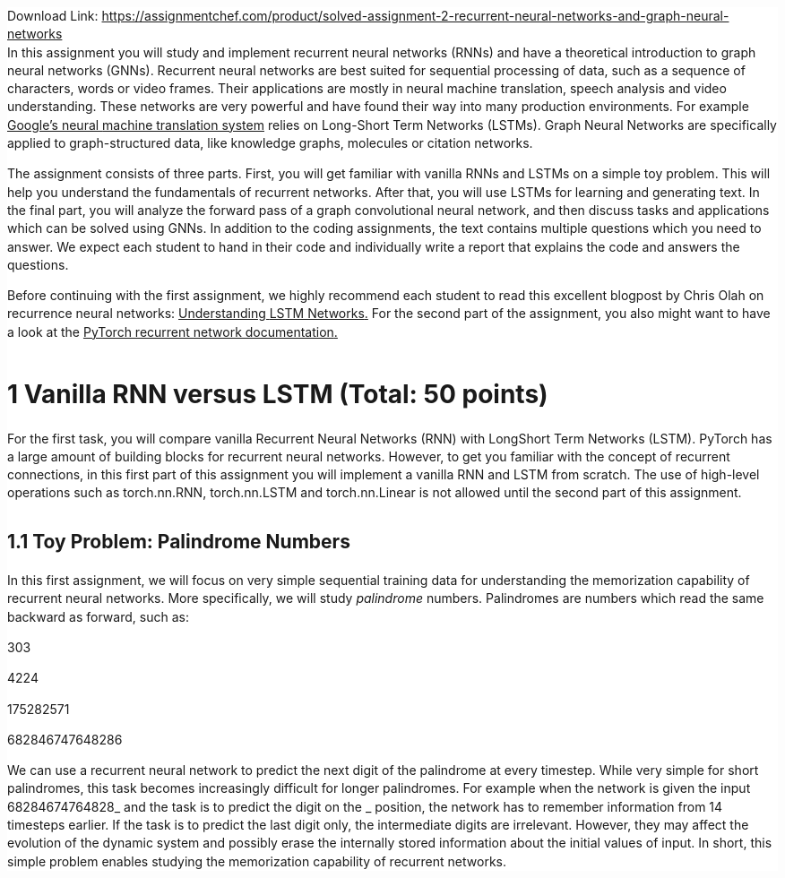 Download Link: https://assignmentchef.com/product/solved-assignment-2-recurrent-neural-networks-and-graph-neural-networks
<br>
In this assignment you will study and implement recurrent neural networks (RNNs) and have a theoretical introduction to graph neural networks (GNNs). Recurrent neural networks are best suited for sequential processing of data, such as a sequence of characters, words or video frames. Their applications are mostly in neural machine translation, speech analysis and video understanding. These networks are very powerful and have found their way into many production environments. For example <a href="https://research.google.com/pubs/pub45610.html">Google’s neural </a><a href="https://research.google.com/pubs/pub45610.html">machine translation system</a> relies on Long-Short Term Networks (LSTMs). Graph Neural Networks are specifically applied to graph-structured data, like knowledge graphs, molecules or citation networks.

The assignment consists of three parts. First, you will get familiar with vanilla RNNs and LSTMs on a simple toy problem. This will help you understand the fundamentals of recurrent networks. After that, you will use LSTMs for learning and generating text. In the final part, you will analyze the forward pass of a graph convolutional neural network, and then discuss tasks and applications which can be solved using GNNs. In addition to the coding assignments, the text contains multiple questions which you need to answer. We expect each student to hand in their code and individually write a report that explains the code and answers the questions.

Before continuing with the first assignment, we highly recommend each student to read this excellent blogpost by Chris Olah on recurrence neural networks: <a href="https://colah.github.io/posts/2015-08-Understanding-LSTMs/">Understanding </a><a href="https://colah.github.io/posts/2015-08-Understanding-LSTMs/">LSTM Networks</a><a href="https://colah.github.io/posts/2015-08-Understanding-LSTMs/">.</a> For the second part of the assignment, you also might want to have a look at the <a href="https://pytorch.org/docs/stable/nn.html#recurrent-layers">PyTorch recurrent network documentation</a><a href="https://pytorch.org/docs/stable/nn.html#recurrent-layers">.</a>

<h1>1           Vanilla RNN versus LSTM    (Total: 50 points)</h1>

For the first task, you will compare vanilla Recurrent Neural Networks (RNN) with LongShort Term Networks (LSTM). PyTorch has a large amount of building blocks for recurrent neural networks. However, to get you familiar with the concept of recurrent connections, in this first part of this assignment you will implement a vanilla RNN and LSTM from scratch. The use of high-level operations such as torch.nn.RNN, torch.nn.LSTM and torch.nn.Linear is not allowed until the second part of this assignment.

<h2>1.1           Toy Problem: Palindrome Numbers</h2>

In this first assignment, we will focus on very simple sequential training data for understanding the memorization capability of recurrent neural networks. More specifically, we will study <em>palindrome </em>numbers. Palindromes are numbers which read the same backward as forward, such as:

303

4224

175282571

682846747648286

We can use a recurrent neural network to predict the next digit of the palindrome at every timestep. While very simple for short palindromes, this task becomes increasingly difficult for longer palindromes. For example when the network is given the input 68284674764828_ and the task is to predict the digit on the _ position, the network has to remember information from 14 timesteps earlier. If the task is to predict the last digit only, the intermediate digits are irrelevant. However, they may affect the evolution of the dynamic system and possibly erase the internally stored information about the initial values of input. In short, this simple problem enables studying the memorization capability of recurrent networks.
